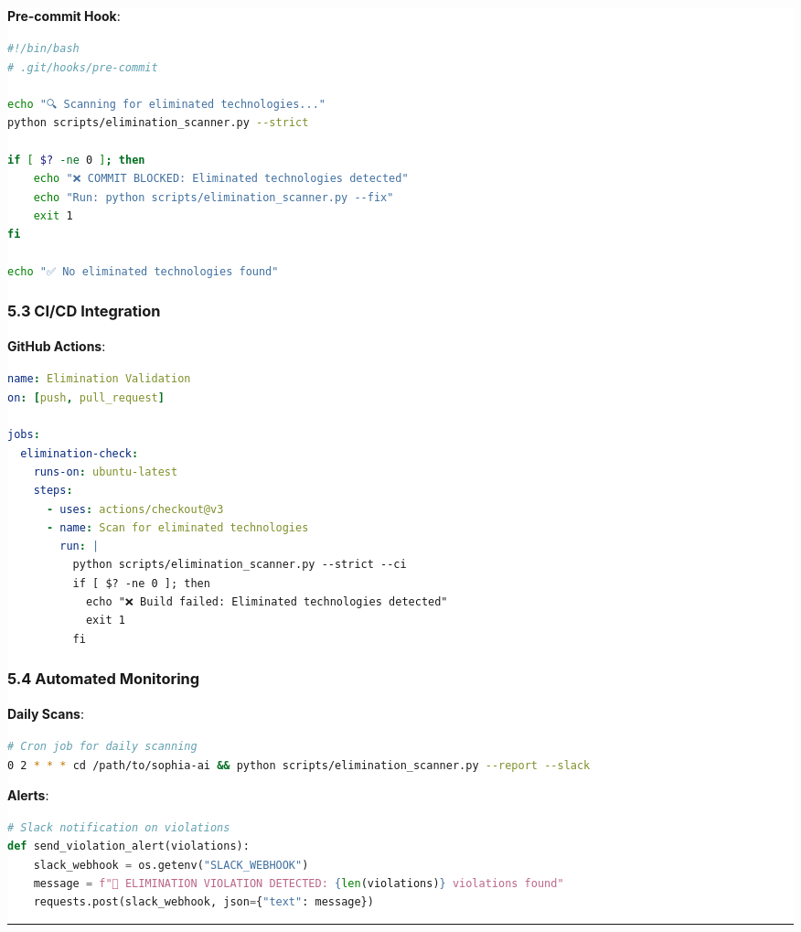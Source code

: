 **Pre-commit Hook**:
```bash
#!/bin/bash
# .git/hooks/pre-commit

echo "🔍 Scanning for eliminated technologies..."
python scripts/elimination_scanner.py --strict

if [ $? -ne 0 ]; then
    echo "❌ COMMIT BLOCKED: Eliminated technologies detected"
    echo "Run: python scripts/elimination_scanner.py --fix"
    exit 1
fi

echo "✅ No eliminated technologies found"
```

### **5.3 CI/CD Integration**

**GitHub Actions**:
```yaml
name: Elimination Validation
on: [push, pull_request]

jobs:
  elimination-check:
    runs-on: ubuntu-latest
    steps:
      - uses: actions/checkout@v3
      - name: Scan for eliminated technologies
        run: |
          python scripts/elimination_scanner.py --strict --ci
          if [ $? -ne 0 ]; then
            echo "❌ Build failed: Eliminated technologies detected"
            exit 1
          fi
```

### **5.4 Automated Monitoring**

**Daily Scans**:
```bash
# Cron job for daily scanning
0 2 * * * cd /path/to/sophia-ai && python scripts/elimination_scanner.py --report --slack
```

**Alerts**:
```python
# Slack notification on violations
def send_violation_alert(violations):
    slack_webhook = os.getenv("SLACK_WEBHOOK")
    message = f"🚨 ELIMINATION VIOLATION DETECTED: {len(violations)} violations found"
    requests.post(slack_webhook, json={"text": message})
```

---
